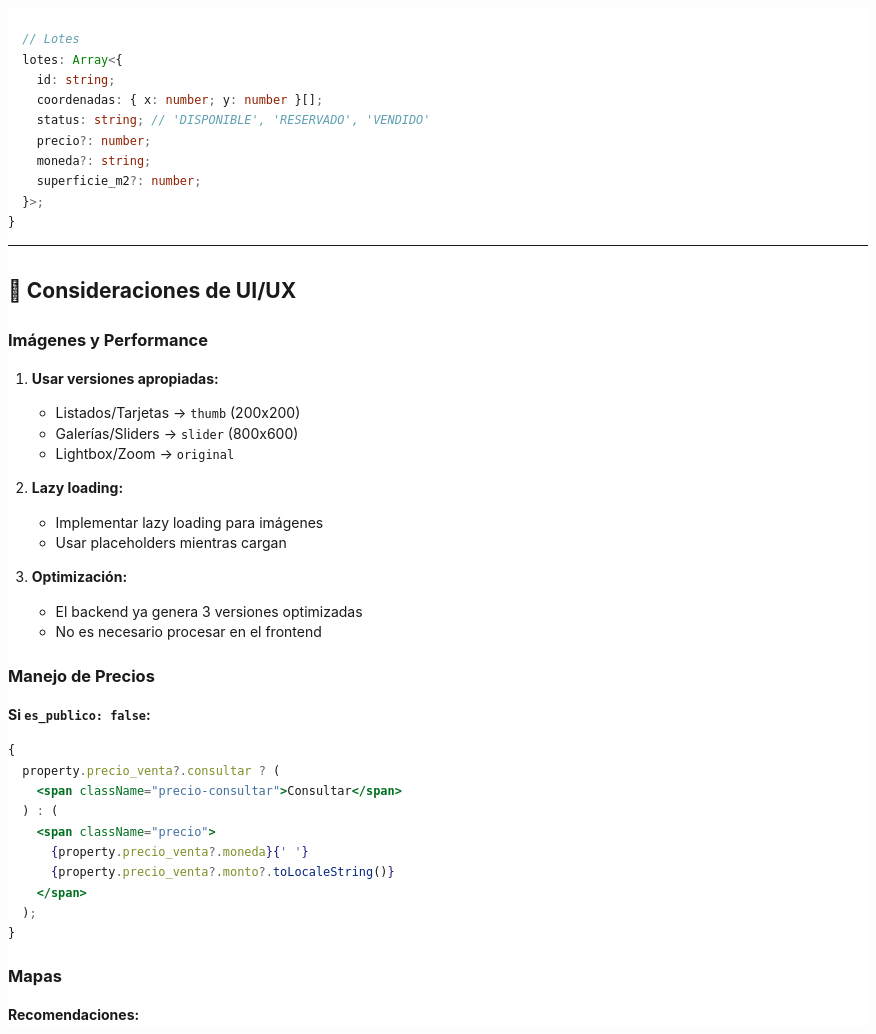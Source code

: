 ```typescript

  // Lotes
  lotes: Array<{
    id: string;
    coordenadas: { x: number; y: number }[];
    status: string; // 'DISPONIBLE', 'RESERVADO', 'VENDIDO'
    precio?: number;
    moneda?: string;
    superficie_m2?: number;
  }>;
}
```

---

## 🎨 Consideraciones de UI/UX

### Imágenes y Performance

1. **Usar versiones apropiadas:**
   - Listados/Tarjetas → `thumb` (200x200)
   - Galerías/Sliders → `slider` (800x600)
   - Lightbox/Zoom → `original`

2. **Lazy loading:**
   - Implementar lazy loading para imágenes
   - Usar placeholders mientras cargan

3. **Optimización:**
   - El backend ya genera 3 versiones optimizadas
   - No es necesario procesar en el frontend

### Manejo de Precios

**Si `es_publico: false`:**

```jsx
{
  property.precio_venta?.consultar ? (
    <span className="precio-consultar">Consultar</span>
  ) : (
    <span className="precio">
      {property.precio_venta?.moneda}{' '}
      {property.precio_venta?.monto?.toLocaleString()}
    </span>
  );
}
```

### Mapas

**Recomendaciones:**
